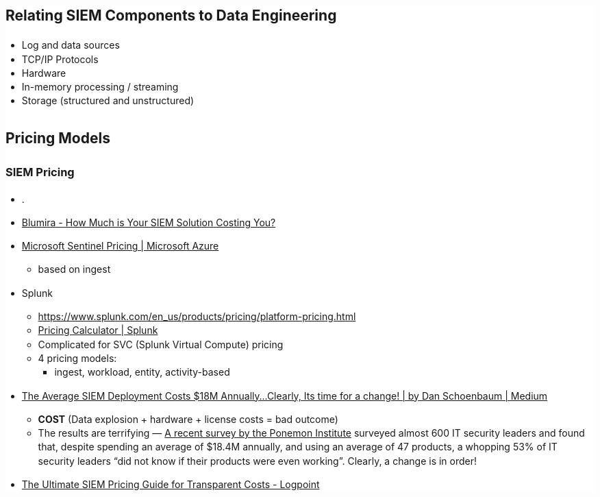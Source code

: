 ## Relating SIEM Components to Data Engineering


- Log and data sources
- TCP/IP Protocols
- Hardware
- In-memory processing / streaming
- Storage (structured and unstructured)

## Pricing Models
### SIEM Pricing
- .

- [Blumira - How Much is Your SIEM Solution Costing You?](https://www.blumira.com/how-much-is-your-siem-solution-costing-you/) 
- [Microsoft Sentinel Pricing | Microsoft Azure](https://azure.microsoft.com/en-us/pricing/details/microsoft-sentinel/)
	- based on ingest
- Splunk
	- https://www.splunk.com/en_us/products/pricing/platform-pricing.html
	- [Pricing Calculator | Splunk](https://www.splunk.com/en_us/products/pricing/pricing-calculator.html)
	- Complicated for SVC (Splunk Virtual Compute) pricing
	- 4 pricing models:
		- ingest, workload, entity, activity-based
- [The Average SIEM Deployment Costs $18M Annually…Clearly, Its time for a change! | by Dan Schoenbaum | Medium](https://schoenbaum.medium.com/the-average-siem-deployment-costs-18m-annually-cf576f6c740d)
	- **COST** (Data explosion + hardware + license costs = bad outcome)
	- The results are terrifying — [A recent survey by the Ponemon Institute](https://schoenbaum.medium.com/proxy?q=https%3A%2F%2Fwww.businesswire.com%2Fnews%2Fhome%2F20190730005215%2Fen%2FPonemon-Study-53-Percent-of-IT-Security-Leaders-Don%25E2%2580%2599t-Know-if-Cybersecurity-Tools-are-Working-Despite-an-Average-of-18.4-Million-Annual-Spend) surveyed almost 600 IT security leaders and found that, despite spending an average of $18.4M annually, and using an average of 47 products, a whopping 53% of IT security leaders “did not know if their products were even working”. Clearly, a change is in order!
- [The Ultimate SIEM Pricing Guide for Transparent Costs - Logpoint](https://www.logpoint.com/en/blog/the-ultimate-siem-pricing-guide/)